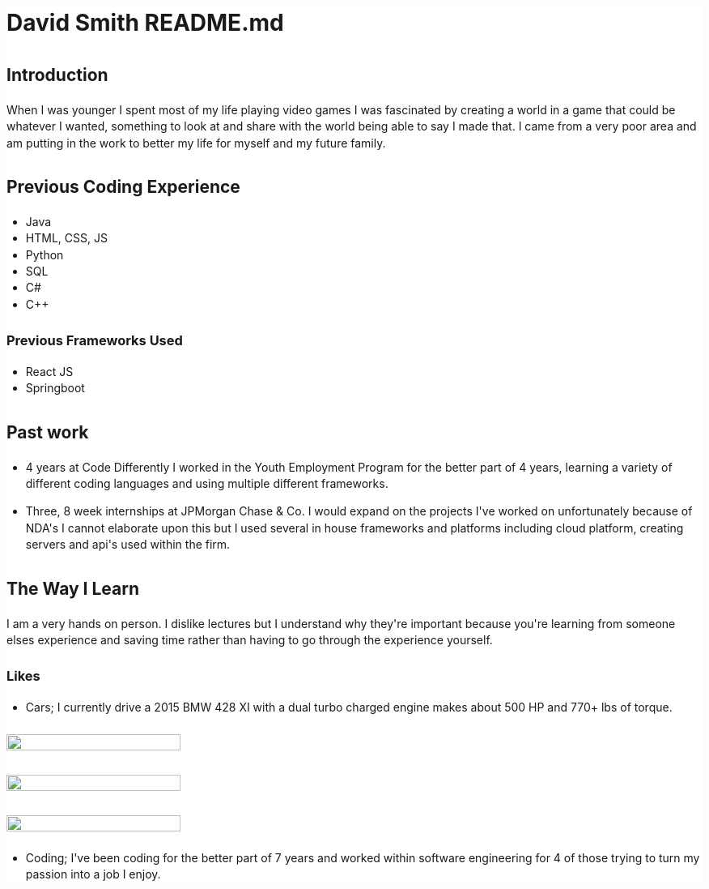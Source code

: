 # David Smith README.md

##  Introduction
When I was younger I spent most of my life playing video games I was fascinated by creating a world in a game that could be whatever I wanted, something to look at and share with the world being able to say I made that. I came from a very poor area and am putting in the work to better my life for myself and my future family.

##  Previous Coding Experience
 <ul>
    <li>Java</li>
    <li>HTML, CSS, JS</li>
    <li>Python</li>
    <li>SQL</li>
    <li>C#</li>
    <li>C++</li>   
 </ul>

###     Previous Frameworks Used
 <ul>
    <li>React JS</li>
    <li>Springboot</li>
 </ul>

## Past work
* 4 years at Code Differently I worked in the Youth Employment Program for the better part of 4 years, learning a variety of different coding languages and using multiple different frameworks.

* Three, 8 week internships at JPMorgan Chase & Co. I would expand on the projects I've worked on unfortunately because of NDA's I cannot elaborate upon this but I used several in house frameworks and platforms including cloud platform, creating servers and api's used within the firm.
 
##  The Way I Learn
I am a very hands on person. I dislike lectures but I understand why they're important because you're learning from someone elses experience and saving time rather than having to go through the experience yourself.

### Likes
* Cars; I currently drive a 2015 BMW 428 XI with a dual turbo charged engine makes about 500 HP and 770+ lbs of torque.
### <img src=images/20240908_172706.jpg width=50% height=50%>

### <img src=images/20240908_172719.jpg width=50% height=50%>

### <img src=images/20240908_172728.jpg width=50% height=50%>

* Coding; I've been coding for the better part of 7 years and worked within software engineering for 4 of those trying to turn my passion into a job I enjoy.
